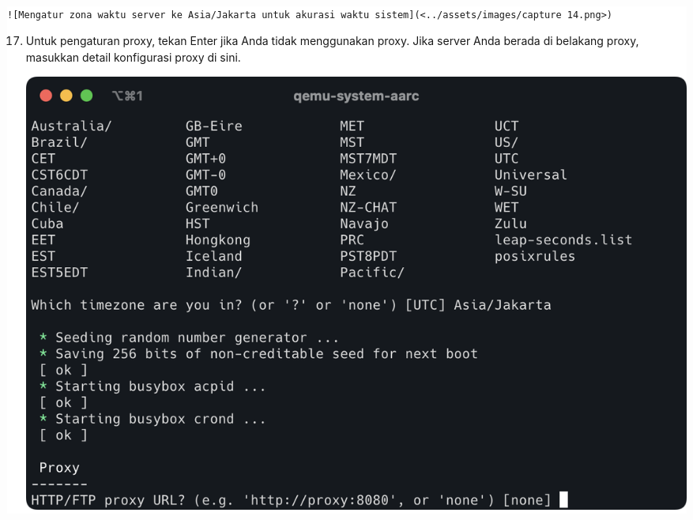     ![Mengatur zona waktu server ke Asia/Jakarta untuk akurasi waktu sistem](<../assets/images/capture 14.png>)

17. Untuk pengaturan proxy, tekan Enter jika Anda tidak menggunakan proxy. Jika
    server Anda berada di belakang proxy, masukkan detail konfigurasi proxy di
    sini.

    ![Konfigurasi proxy server - lewati jika tidak menggunakan proxy](<../assets/images/capture 15.png>)
